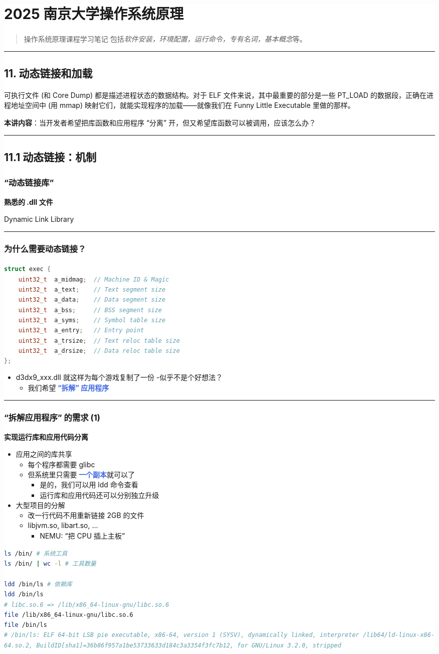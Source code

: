 # 2025 南京大学操作系统原理

> 操作系统原理课程学习笔记
> 包括*软件安装，环境配置，运行命令，专有名词，基本概念*等。

---
## 11. 动态链接和加载
可执行文件 (和 Core Dump) 都是描述进程状态的数据结构。对于 ELF 文件来说，其中最重要的部分是一些 PT_LOAD 的数据段，正确在进程地址空间中 (用 mmap) 映射它们，就能实现程序的加载——就像我们在 Funny Little Executable 里做的那样。

**本讲内容**：当开发者希望把库函数和应用程序 “分离” 开，但又希望库函数可以被调用，应该怎么办？

---
## 11.1 动态链接：机制
### “动态链接库”
**熟悉的 .dll 文件**

Dynamic Link Library

---
### 为什么需要动态链接？
```c
struct exec {
    uint32_t  a_midmag;  // Machine ID & Magic
    uint32_t  a_text;    // Text segment size
    uint32_t  a_data;    // Data segment size
    uint32_t  a_bss;     // BSS segment size
    uint32_t  a_syms;    // Symbol table size
    uint32_t  a_entry;   // Entry point
    uint32_t  a_trsize;  // Text reloc table size
    uint32_t  a_drsize;  // Data reloc table size
};
```
- d3dx9_xxx.dll 就这样为每个游戏复制了一份
    -似乎不是个好想法？
    - 我们希望<b style="color:#4169E1"> “拆解” 应用程序</b>

---
### “拆解应用程序” 的需求 (1)
**实现运行库和应用代码分离**
- 应用之间的库共享
    - 每个程序都需要 glibc
    - 但系统里只需要<b style="color:#4169E1"> 一个副本</b>就可以了
        - 是的，我们可以用 ldd 命令查看
        - 运行库和应用代码还可以分别独立升级
- 大型项目的分解
    - 改一行代码不用重新链接 2GB 的文件
    - libjvm.so, libart.so, ...
        - NEMU: “把 CPU 插上主板”
```bash
ls /bin/ # 系统工具
ls /bin/ | wc -l # 工具数量

ldd /bin/ls # 依赖库
ldd /bin/ls
# libc.so.6 => /lib/x86_64-linux-gnu/libc.so.6 
file /lib/x86_64-linux-gnu/libc.so.6
file /bin/ls
# /bin/ls: ELF 64-bit LSB pie executable, x86-64, version 1 (SYSV), dynamically linked, interpreter /lib64/ld-linux-x86-64.so.2, BuildID[sha1]=36b86f957a1be53733633d184c3a3354f3fc7b12, for GNU/Linux 3.2.0, stripped
```